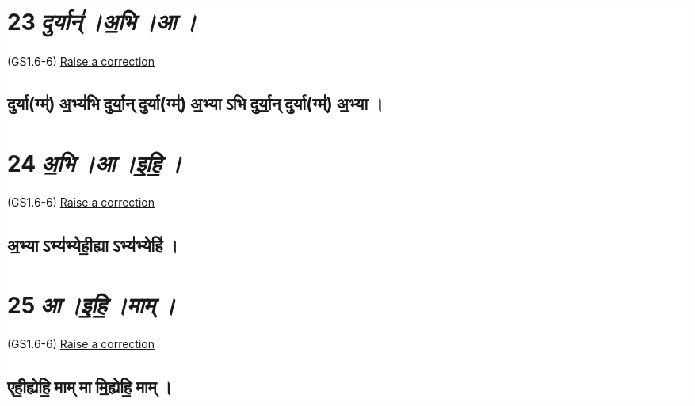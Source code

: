 
# 23  _दुर्यान्॑ ।अ॒भि ।आ ।_ #  



(GS1.6-6) [Raise a correction](https://github.com/hvram1/baraha2unicode/issues/new?title=Panchasat+-+TS+1.6.3.1+Vakhyam+-23&body=%E0%A4%A6%E0%A5%81%E0%A4%B0%E0%A5%8D%E0%A4%AF%E0%A4%BE%E0%A4%A8%E0%A5%8D%E0%A5%91+%E0%A5%A4%E0%A4%85%E0%A5%92%E0%A4%AD%E0%A4%BF+%E0%A5%A4%E0%A4%86+%E0%A5%A4%0A%0A%0A%E0%A4%A6%E0%A5%81%E0%A4%B0%E0%A5%8D%E0%A4%AF%E0%A4%BE%28%E0%A4%97%E0%A5%8D%E0%A4%AE%E0%A5%8D%E0%A5%91%29+%E0%A4%85%E0%A5%92%E0%A4%AD%E0%A5%8D%E0%A4%AF%E0%A5%91%E0%A4%AD%E0%A4%BF+%E0%A4%A6%E0%A5%81%E0%A4%B0%E0%A5%8D%E0%A4%AF%E0%A4%BE%E0%A5%92%E0%A4%A8%E0%A5%8D+%E0%A4%A6%E0%A5%81%E0%A4%B0%E0%A5%8D%E0%A4%AF%E0%A4%BE%28%E0%A4%97%E0%A5%8D%E0%A4%AE%E0%A5%8D%E0%A5%91%29+%E0%A4%85%E0%A5%92%E0%A4%AD%E0%A5%8D%E0%A4%AF%E0%A4%BE+%E0%A4%BD%E0%A4%AD%E0%A4%BF+%E0%A4%A6%E0%A5%81%E0%A4%B0%E0%A5%8D%E0%A4%AF%E0%A4%BE%E0%A5%92%E0%A4%A8%E0%A5%8D+%E0%A4%A6%E0%A5%81%E0%A4%B0%E0%A5%8D%E0%A4%AF%E0%A4%BE%28%E0%A4%97%E0%A5%8D%E0%A4%AE%E0%A5%8D%E0%A5%91%29+%E0%A4%85%E0%A5%92%E0%A4%AD%E0%A5%8D%E0%A4%AF%E0%A4%BE+%E0%A5%A4&labels=%E0%A4%A4%E0%A5%88%E0%A4%A4%E0%A5%8D%E0%A4%B0%E0%A4%BF%E0%A4%AF+%E0%A4%B8%E0%A4%82%E0%A4%B8%E0%A4%BF%E0%A4%A4%E0%A4%BE+%E0%A4%98%E0%A4%A8+%E0%A4%AA%E0%A4%BE%E0%A4%A0)

## दुर्या(ग्म्॑) अ॒भ्य॑भि दुर्या॒न् दुर्या(ग्म्॑) अ॒भ्या ऽभि दुर्या॒न् दुर्या(ग्म्॑) अ॒भ्या । ##


# 24  _अ॒भि ।आ ।इ॒हि॒ ।_ #  



(GS1.6-6) [Raise a correction](https://github.com/hvram1/baraha2unicode/issues/new?title=Panchasat+-+TS+1.6.3.1+Vakhyam+-24&body=%E0%A4%85%E0%A5%92%E0%A4%AD%E0%A4%BF+%E0%A5%A4%E0%A4%86+%E0%A5%A4%E0%A4%87%E0%A5%92%E0%A4%B9%E0%A4%BF%E0%A5%92+%E0%A5%A4%0A%0A%0A%E0%A4%85%E0%A5%92%E0%A4%AD%E0%A5%8D%E0%A4%AF%E0%A4%BE+%E0%A4%BD%E0%A4%AD%E0%A5%8D%E0%A4%AF%E0%A5%91%E0%A4%AD%E0%A5%8D%E0%A4%AF%E0%A5%87%E0%A4%B9%E0%A5%80%E0%A5%92%E0%A4%B9%E0%A5%8D%E0%A4%AF%E0%A4%BE+%E0%A4%BD%E0%A4%AD%E0%A5%8D%E0%A4%AF%E0%A5%91%E0%A4%AD%E0%A5%8D%E0%A4%AF%E0%A5%87%E0%A4%B9%E0%A4%BF%E0%A5%91+%E0%A5%A4&labels=%E0%A4%A4%E0%A5%88%E0%A4%A4%E0%A5%8D%E0%A4%B0%E0%A4%BF%E0%A4%AF+%E0%A4%B8%E0%A4%82%E0%A4%B8%E0%A4%BF%E0%A4%A4%E0%A4%BE+%E0%A4%98%E0%A4%A8+%E0%A4%AA%E0%A4%BE%E0%A4%A0)

## अ॒भ्या ऽभ्य॑भ्येही॒ह्या ऽभ्य॑भ्येहि॑ । ##


# 25  _आ ।इ॒हि॒ ।माम् ।_ #  



(GS1.6-6) [Raise a correction](https://github.com/hvram1/baraha2unicode/issues/new?title=Panchasat+-+TS+1.6.3.1+Vakhyam+-25&body=%E0%A4%86+%E0%A5%A4%E0%A4%87%E0%A5%92%E0%A4%B9%E0%A4%BF%E0%A5%92+%E0%A5%A4%E0%A4%AE%E0%A4%BE%E0%A4%AE%E0%A5%8D+%E0%A5%A4%0A%0A%0A%E0%A4%8F%E0%A4%B9%E0%A5%80%E0%A5%92%E0%A4%B9%E0%A5%8D%E0%A4%AF%E0%A5%87%E0%A4%B9%E0%A4%BF%E0%A5%92+%E0%A4%AE%E0%A4%BE%E0%A4%AE%E0%A5%8D+%E0%A4%AE%E0%A4%BE+%E0%A4%AE%E0%A4%BF%E0%A5%92%E0%A4%B9%E0%A5%8D%E0%A4%AF%E0%A5%87%E0%A4%B9%E0%A4%BF%E0%A5%92+%E0%A4%AE%E0%A4%BE%E0%A4%AE%E0%A5%8D+%E0%A5%A4&labels=%E0%A4%A4%E0%A5%88%E0%A4%A4%E0%A5%8D%E0%A4%B0%E0%A4%BF%E0%A4%AF+%E0%A4%B8%E0%A4%82%E0%A4%B8%E0%A4%BF%E0%A4%A4%E0%A4%BE+%E0%A4%98%E0%A4%A8+%E0%A4%AA%E0%A4%BE%E0%A4%A0)

## एही॒ह्येहि॒ माम् मा मि॒ह्येहि॒ माम् । ##
